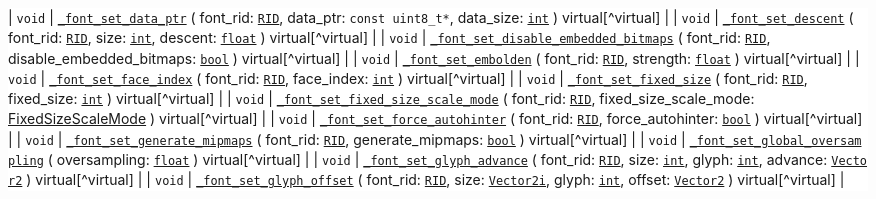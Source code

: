 | `void`                                                      | [`_font_set_data_ptr`](class_textserverextension.md#class_textserverextension_private_method__font_set_data_ptr) ( font_rid: [`RID`](class_rid.md), data_ptr: `const uint8_t*`, data_size: [`int`](class_int.md) ) virtual[^virtual]                                                                                                                                                                                                     |
| `void`                                                      | [`_font_set_descent`](class_textserverextension.md#class_textserverextension_private_method__font_set_descent) ( font_rid: [`RID`](class_rid.md), size: [`int`](class_int.md), descent: [`float`](class_float.md) ) virtual[^virtual]                                                                                                                                                                                                    |
| `void`                                                      | [`_font_set_disable_embedded_bitmaps`](class_textserverextension.md#class_textserverextension_private_method__font_set_disable_embedded_bitmaps) ( font_rid: [`RID`](class_rid.md), disable_embedded_bitmaps: [`bool`](class_bool.md) ) virtual[^virtual]                                                                                                                                                                                |
| `void`                                                      | [`_font_set_embolden`](class_textserverextension.md#class_textserverextension_private_method__font_set_embolden) ( font_rid: [`RID`](class_rid.md), strength: [`float`](class_float.md) ) virtual[^virtual]                                                                                                                                                                                                                              |
| `void`                                                      | [`_font_set_face_index`](class_textserverextension.md#class_textserverextension_private_method__font_set_face_index) ( font_rid: [`RID`](class_rid.md), face_index: [`int`](class_int.md) ) virtual[^virtual]                                                                                                                                                                                                                            |
| `void`                                                      | [`_font_set_fixed_size`](class_textserverextension.md#class_textserverextension_private_method__font_set_fixed_size) ( font_rid: [`RID`](class_rid.md), fixed_size: [`int`](class_int.md) ) virtual[^virtual]                                                                                                                                                                                                                            |
| `void`                                                      | [`_font_set_fixed_size_scale_mode`](class_textserverextension.md#class_textserverextension_private_method__font_set_fixed_size_scale_mode) ( font_rid: [`RID`](class_rid.md), fixed_size_scale_mode: [FixedSizeScaleMode](#enum_textserver_fixedsizescalemode) ) virtual[^virtual]                                                                                                                                                       |
| `void`                                                      | [`_font_set_force_autohinter`](class_textserverextension.md#class_textserverextension_private_method__font_set_force_autohinter) ( font_rid: [`RID`](class_rid.md), force_autohinter: [`bool`](class_bool.md) ) virtual[^virtual]                                                                                                                                                                                                        |
| `void`                                                      | [`_font_set_generate_mipmaps`](class_textserverextension.md#class_textserverextension_private_method__font_set_generate_mipmaps) ( font_rid: [`RID`](class_rid.md), generate_mipmaps: [`bool`](class_bool.md) ) virtual[^virtual]                                                                                                                                                                                                        |
| `void`                                                      | [`_font_set_global_oversampling`](class_textserverextension.md#class_textserverextension_private_method__font_set_global_oversampling) ( oversampling: [`float`](class_float.md) ) virtual[^virtual]                                                                                                                                                                                                                                     |
| `void`                                                      | [`_font_set_glyph_advance`](class_textserverextension.md#class_textserverextension_private_method__font_set_glyph_advance) ( font_rid: [`RID`](class_rid.md), size: [`int`](class_int.md), glyph: [`int`](class_int.md), advance: [`Vector2`](class_vector2.md) ) virtual[^virtual]                                                                                                                                                      |
| `void`                                                      | [`_font_set_glyph_offset`](class_textserverextension.md#class_textserverextension_private_method__font_set_glyph_offset) ( font_rid: [`RID`](class_rid.md), size: [`Vector2i`](class_vector2i.md), glyph: [`int`](class_int.md), offset: [`Vector2`](class_vector2.md) ) virtual[^virtual]                                                                                                                                               |